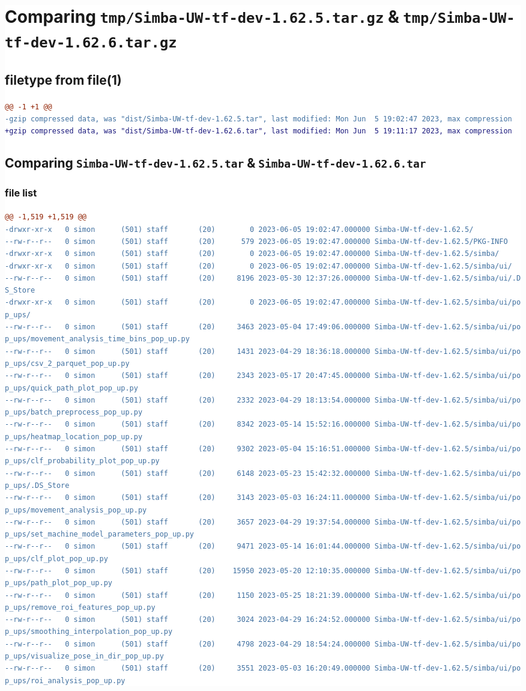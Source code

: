 # Comparing `tmp/Simba-UW-tf-dev-1.62.5.tar.gz` & `tmp/Simba-UW-tf-dev-1.62.6.tar.gz`

## filetype from file(1)

```diff
@@ -1 +1 @@
-gzip compressed data, was "dist/Simba-UW-tf-dev-1.62.5.tar", last modified: Mon Jun  5 19:02:47 2023, max compression
+gzip compressed data, was "dist/Simba-UW-tf-dev-1.62.6.tar", last modified: Mon Jun  5 19:11:17 2023, max compression
```

## Comparing `Simba-UW-tf-dev-1.62.5.tar` & `Simba-UW-tf-dev-1.62.6.tar`

### file list

```diff
@@ -1,519 +1,519 @@
-drwxr-xr-x   0 simon      (501) staff       (20)        0 2023-06-05 19:02:47.000000 Simba-UW-tf-dev-1.62.5/
--rw-r--r--   0 simon      (501) staff       (20)      579 2023-06-05 19:02:47.000000 Simba-UW-tf-dev-1.62.5/PKG-INFO
-drwxr-xr-x   0 simon      (501) staff       (20)        0 2023-06-05 19:02:47.000000 Simba-UW-tf-dev-1.62.5/simba/
-drwxr-xr-x   0 simon      (501) staff       (20)        0 2023-06-05 19:02:47.000000 Simba-UW-tf-dev-1.62.5/simba/ui/
--rw-r--r--   0 simon      (501) staff       (20)     8196 2023-05-30 12:37:26.000000 Simba-UW-tf-dev-1.62.5/simba/ui/.DS_Store
-drwxr-xr-x   0 simon      (501) staff       (20)        0 2023-06-05 19:02:47.000000 Simba-UW-tf-dev-1.62.5/simba/ui/pop_ups/
--rw-r--r--   0 simon      (501) staff       (20)     3463 2023-05-04 17:49:06.000000 Simba-UW-tf-dev-1.62.5/simba/ui/pop_ups/movement_analysis_time_bins_pop_up.py
--rw-r--r--   0 simon      (501) staff       (20)     1431 2023-04-29 18:36:18.000000 Simba-UW-tf-dev-1.62.5/simba/ui/pop_ups/csv_2_parquet_pop_up.py
--rw-r--r--   0 simon      (501) staff       (20)     2343 2023-05-17 20:47:45.000000 Simba-UW-tf-dev-1.62.5/simba/ui/pop_ups/quick_path_plot_pop_up.py
--rw-r--r--   0 simon      (501) staff       (20)     2332 2023-04-29 18:13:54.000000 Simba-UW-tf-dev-1.62.5/simba/ui/pop_ups/batch_preprocess_pop_up.py
--rw-r--r--   0 simon      (501) staff       (20)     8342 2023-05-14 15:52:16.000000 Simba-UW-tf-dev-1.62.5/simba/ui/pop_ups/heatmap_location_pop_up.py
--rw-r--r--   0 simon      (501) staff       (20)     9302 2023-05-04 15:16:51.000000 Simba-UW-tf-dev-1.62.5/simba/ui/pop_ups/clf_probability_plot_pop_up.py
--rw-r--r--   0 simon      (501) staff       (20)     6148 2023-05-23 15:42:32.000000 Simba-UW-tf-dev-1.62.5/simba/ui/pop_ups/.DS_Store
--rw-r--r--   0 simon      (501) staff       (20)     3143 2023-05-03 16:24:11.000000 Simba-UW-tf-dev-1.62.5/simba/ui/pop_ups/movement_analysis_pop_up.py
--rw-r--r--   0 simon      (501) staff       (20)     3657 2023-04-29 19:37:54.000000 Simba-UW-tf-dev-1.62.5/simba/ui/pop_ups/set_machine_model_parameters_pop_up.py
--rw-r--r--   0 simon      (501) staff       (20)     9471 2023-05-14 16:01:44.000000 Simba-UW-tf-dev-1.62.5/simba/ui/pop_ups/clf_plot_pop_up.py
--rw-r--r--   0 simon      (501) staff       (20)    15950 2023-05-20 12:10:35.000000 Simba-UW-tf-dev-1.62.5/simba/ui/pop_ups/path_plot_pop_up.py
--rw-r--r--   0 simon      (501) staff       (20)     1150 2023-05-25 18:21:39.000000 Simba-UW-tf-dev-1.62.5/simba/ui/pop_ups/remove_roi_features_pop_up.py
--rw-r--r--   0 simon      (501) staff       (20)     3024 2023-04-29 16:24:52.000000 Simba-UW-tf-dev-1.62.5/simba/ui/pop_ups/smoothing_interpolation_pop_up.py
--rw-r--r--   0 simon      (501) staff       (20)     4798 2023-04-29 18:54:24.000000 Simba-UW-tf-dev-1.62.5/simba/ui/pop_ups/visualize_pose_in_dir_pop_up.py
--rw-r--r--   0 simon      (501) staff       (20)     3551 2023-05-03 16:20:49.000000 Simba-UW-tf-dev-1.62.5/simba/ui/pop_ups/roi_analysis_pop_up.py
```